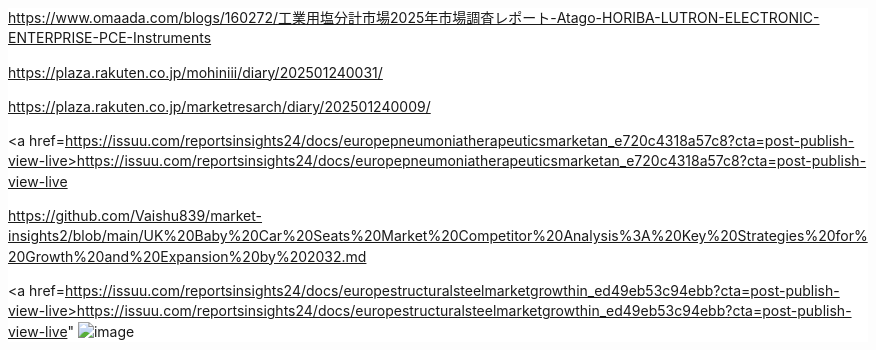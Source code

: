 <a href=https://www.omaada.com/blogs/160272/工業用塩分計市場2025年市場調査レポート-Atago-HORIBA-LUTRON-ELECTRONIC-ENTERPRISE-PCE-Instruments>https://www.omaada.com/blogs/160272/工業用塩分計市場2025年市場調査レポート-Atago-HORIBA-LUTRON-ELECTRONIC-ENTERPRISE-PCE-Instruments</a>

<a href=https://plaza.rakuten.co.jp/mohiniii/diary/202501240031/>https://plaza.rakuten.co.jp/mohiniii/diary/202501240031/</a>

<a href=https://plaza.rakuten.co.jp/marketresarch/diary/202501240009/>https://plaza.rakuten.co.jp/marketresarch/diary/202501240009/</a>

<a href=https://issuu.com/reportsinsights24/docs/europepneumoniatherapeuticsmarketan_e720c4318a57c8?cta=post-publish-view-live>https://issuu.com/reportsinsights24/docs/europepneumoniatherapeuticsmarketan_e720c4318a57c8?cta=post-publish-view-live</a>

<a href=https://github.com/Vaishu839/market-insights2/blob/main/UK%20Baby%20Car%20Seats%20Market%20Competitor%20Analysis%3A%20Key%20Strategies%20for%20Growth%20and%20Expansion%20by%202032.md>https://github.com/Vaishu839/market-insights2/blob/main/UK%20Baby%20Car%20Seats%20Market%20Competitor%20Analysis%3A%20Key%20Strategies%20for%20Growth%20and%20Expansion%20by%202032.md</a>

<a href=https://issuu.com/reportsinsights24/docs/europestructuralsteelmarketgrowthin_ed49eb53c94ebb?cta=post-publish-view-live>https://issuu.com/reportsinsights24/docs/europestructuralsteelmarketgrowthin_ed49eb53c94ebb?cta=post-publish-view-live</a>"
![image](https://github.com/user-attachments/assets/b6996257-e931-4b0f-b754-7ce4616d3210)
